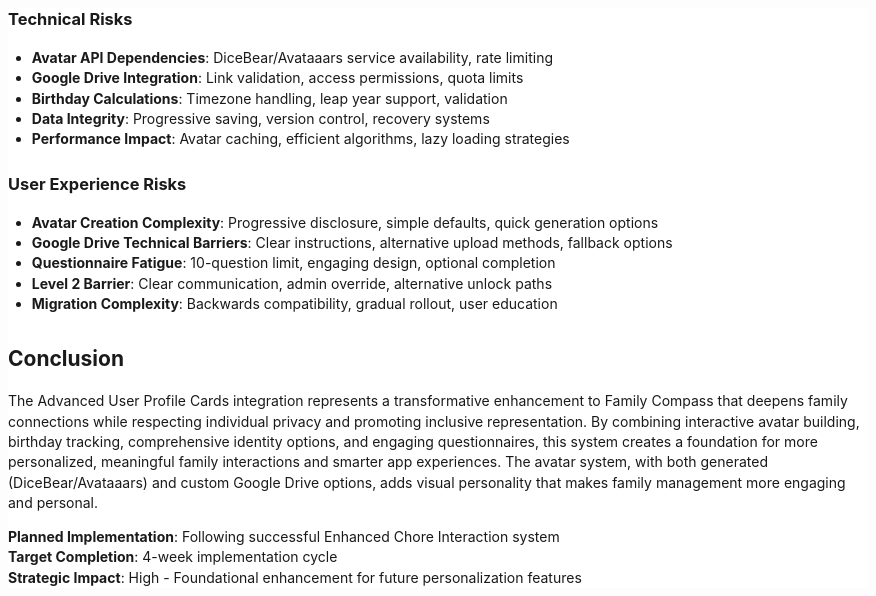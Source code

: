### Technical Risks
- **Avatar API Dependencies**: DiceBear/Avataaars service availability, rate limiting
- **Google Drive Integration**: Link validation, access permissions, quota limits
- **Birthday Calculations**: Timezone handling, leap year support, validation
- **Data Integrity**: Progressive saving, version control, recovery systems
- **Performance Impact**: Avatar caching, efficient algorithms, lazy loading strategies

### User Experience Risks
- **Avatar Creation Complexity**: Progressive disclosure, simple defaults, quick generation options
- **Google Drive Technical Barriers**: Clear instructions, alternative upload methods, fallback options
- **Questionnaire Fatigue**: 10-question limit, engaging design, optional completion
- **Level 2 Barrier**: Clear communication, admin override, alternative unlock paths
- **Migration Complexity**: Backwards compatibility, gradual rollout, user education

## Conclusion

The Advanced User Profile Cards integration represents a transformative enhancement to Family Compass that deepens family connections while respecting individual privacy and promoting inclusive representation. By combining interactive avatar building, birthday tracking, comprehensive identity options, and engaging questionnaires, this system creates a foundation for more personalized, meaningful family interactions and smarter app experiences. The avatar system, with both generated (DiceBear/Avataaars) and custom Google Drive options, adds visual personality that makes family management more engaging and personal.

**Planned Implementation**: Following successful Enhanced Chore Interaction system  
**Target Completion**: 4-week implementation cycle  
**Strategic Impact**: High - Foundational enhancement for future personalization features